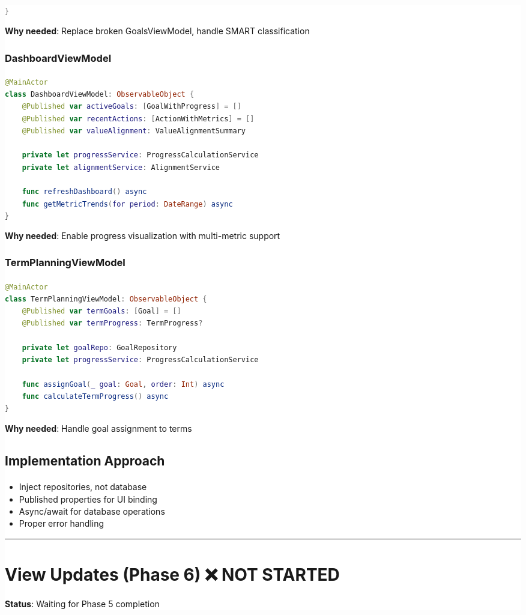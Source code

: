 ```swift
}
```

**Why needed**: Replace broken GoalsViewModel, handle SMART classification

### DashboardViewModel
```swift
@MainActor
class DashboardViewModel: ObservableObject {
    @Published var activeGoals: [GoalWithProgress] = []
    @Published var recentActions: [ActionWithMetrics] = []
    @Published var valueAlignment: ValueAlignmentSummary

    private let progressService: ProgressCalculationService
    private let alignmentService: AlignmentService

    func refreshDashboard() async
    func getMetricTrends(for period: DateRange) async
}
```

**Why needed**: Enable progress visualization with multi-metric support

### TermPlanningViewModel
```swift
@MainActor
class TermPlanningViewModel: ObservableObject {
    @Published var termGoals: [Goal] = []
    @Published var termProgress: TermProgress?

    private let goalRepo: GoalRepository
    private let progressService: ProgressCalculationService

    func assignGoal(_ goal: Goal, order: Int) async
    func calculateTermProgress() async
}
```

**Why needed**: Handle goal assignment to terms

## Implementation Approach
- Inject repositories, not database
- Published properties for UI binding
- Async/await for database operations
- Proper error handling

---

# View Updates (Phase 6) ❌ NOT STARTED

**Status**: Waiting for Phase 5 completion
